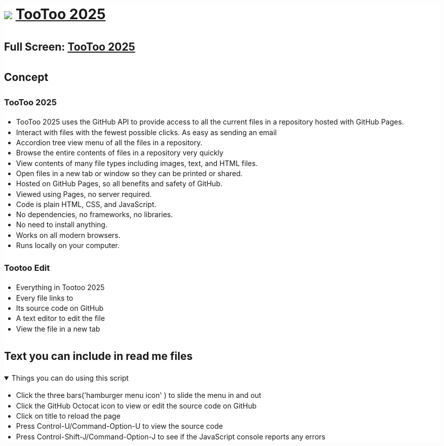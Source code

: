 # [![](https://pushme-pullyou.github.io/assets/svg/octicon.svg )](https://github.com/pushme-pullyou/tootoo-2025/ "Source code on GitHub" ) [ TooToo 2025]( https://pushme-pullyou.github.io/tootoo-2025/ "Home page" )



## Full Screen: [TooToo 2025]( https://pushme-pullyou.github.io/tootoo-2025/ )


## Concept

### TooToo 2025

* TooToo 2025 uses the GitHub API to provide access to all the current files in a repository hosted with GitHub Pages.
* Interact with files with the fewest possible clicks. As easy as sending an email
* Accordion tree view menu of all the files in a repository.
* Browse the entire contents of files in a repository very quickly
* View contents of many file types including images, text, and HTML files.
* Open files in a new tab or window so they can be printed or shared.
* Hosted on GitHub Pages, so all benefits and safety of GitHub.
* Viewed using Pages, no server required.
* Code is plain HTML, CSS, and JavaScript.
* No dependencies, no frameworks, no libraries.
* No need to install anything.
* Works on all modern browsers.
* Runs locally on your computer.

### Tootoo Edit

* Everything in Tootoo 2025
* Every file links to
* Its source code on GitHub
* A text editor to edit the file
* View the file in a new tab


## Text you can include in read me files

<details open >

<summary> Things you can do using this script</summary>

* Click the three bars('hamburger menu icon' ) to slide the menu in and out
* Click the GitHub Octocat icon to view or edit the source code on GitHub
* Click on title to reload the page
* Press Control-U/Command-Option-U to view the source code
* Press Control-Shift-J/Command-Option-J to see if the JavaScript console reports any errors

</details>

